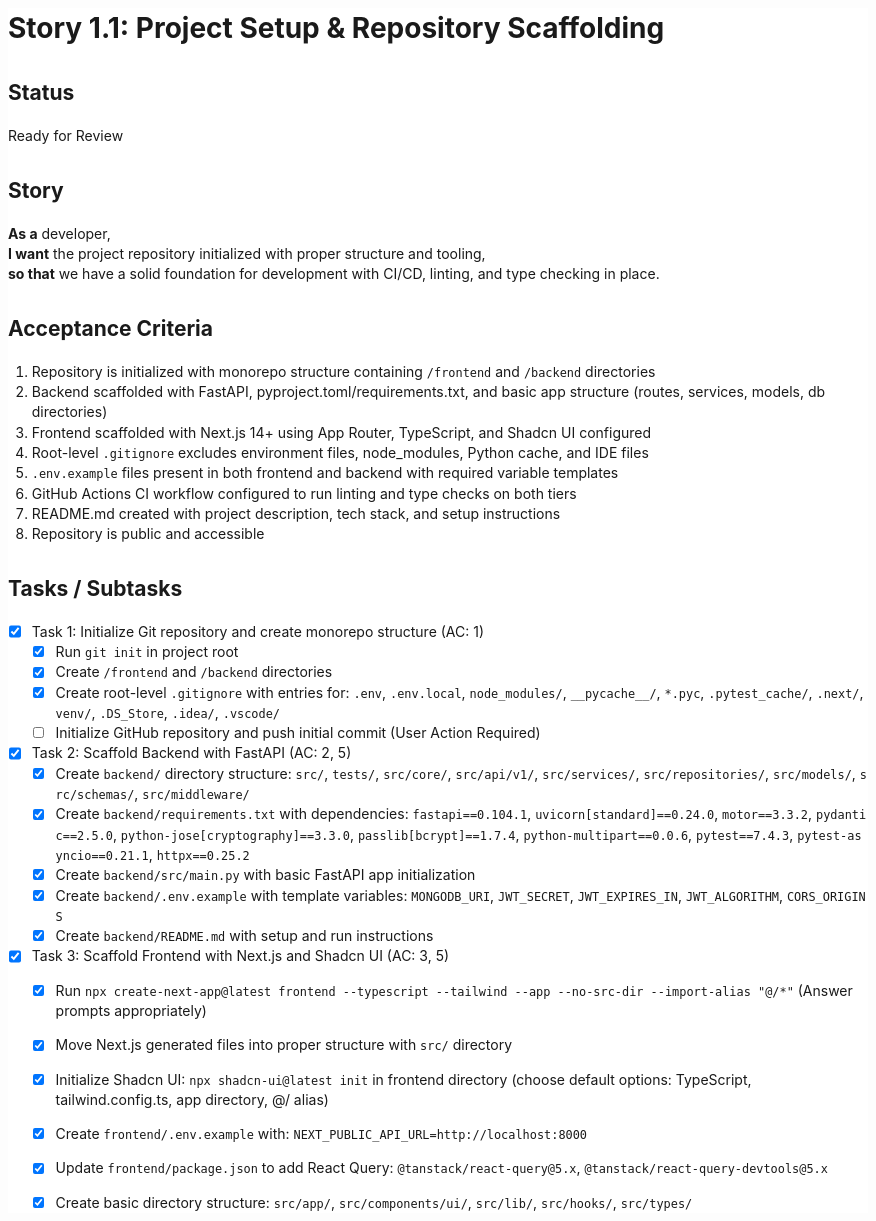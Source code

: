 # Story 1.1: Project Setup & Repository Scaffolding

## Status
Ready for Review

## Story

**As a** developer,  
**I want** the project repository initialized with proper structure and tooling,  
**so that** we have a solid foundation for development with CI/CD, linting, and type checking in place.

## Acceptance Criteria

1. Repository is initialized with monorepo structure containing `/frontend` and `/backend` directories
2. Backend scaffolded with FastAPI, pyproject.toml/requirements.txt, and basic app structure (routes, services, models, db directories)
3. Frontend scaffolded with Next.js 14+ using App Router, TypeScript, and Shadcn UI configured
4. Root-level `.gitignore` excludes environment files, node_modules, Python cache, and IDE files
5. `.env.example` files present in both frontend and backend with required variable templates
6. GitHub Actions CI workflow configured to run linting and type checks on both tiers
7. README.md created with project description, tech stack, and setup instructions
8. Repository is public and accessible

## Tasks / Subtasks

- [x] Task 1: Initialize Git repository and create monorepo structure (AC: 1)
  - [x] Run `git init` in project root
  - [x] Create `/frontend` and `/backend` directories
  - [x] Create root-level `.gitignore` with entries for: `.env`, `.env.local`, `node_modules/`, `__pycache__/`, `*.pyc`, `.pytest_cache/`, `.next/`, `venv/`, `.DS_Store`, `.idea/`, `.vscode/`
  - [ ] Initialize GitHub repository and push initial commit (User Action Required)
  
- [x] Task 2: Scaffold Backend with FastAPI (AC: 2, 5)
  - [x] Create `backend/` directory structure: `src/`, `tests/`, `src/core/`, `src/api/v1/`, `src/services/`, `src/repositories/`, `src/models/`, `src/schemas/`, `src/middleware/`
  - [x] Create `backend/requirements.txt` with dependencies: `fastapi==0.104.1`, `uvicorn[standard]==0.24.0`, `motor==3.3.2`, `pydantic==2.5.0`, `python-jose[cryptography]==3.3.0`, `passlib[bcrypt]==1.7.4`, `python-multipart==0.0.6`, `pytest==7.4.3`, `pytest-asyncio==0.21.1`, `httpx==0.25.2`
  - [x] Create `backend/src/main.py` with basic FastAPI app initialization
  - [x] Create `backend/.env.example` with template variables: `MONGODB_URI`, `JWT_SECRET`, `JWT_EXPIRES_IN`, `JWT_ALGORITHM`, `CORS_ORIGINS`
  - [x] Create `backend/README.md` with setup and run instructions
  
- [x] Task 3: Scaffold Frontend with Next.js and Shadcn UI (AC: 3, 5)
  - [x] Run `npx create-next-app@latest frontend --typescript --tailwind --app --no-src-dir --import-alias "@/*"` (Answer prompts appropriately)
  - [x] Move Next.js generated files into proper structure with `src/` directory
  - [x] Initialize Shadcn UI: `npx shadcn-ui@latest init` in frontend directory (choose default options: TypeScript, tailwind.config.ts, app directory, @/ alias)
  - [x] Create `frontend/.env.example` with: `NEXT_PUBLIC_API_URL=http://localhost:8000`
  - [x] Update `frontend/package.json` to add React Query: `@tanstack/react-query@5.x`, `@tanstack/react-query-devtools@5.x`
  - [x] Create basic directory structure: `src/app/`, `src/components/ui/`, `src/lib/`, `src/hooks/`, `src/types/`
  